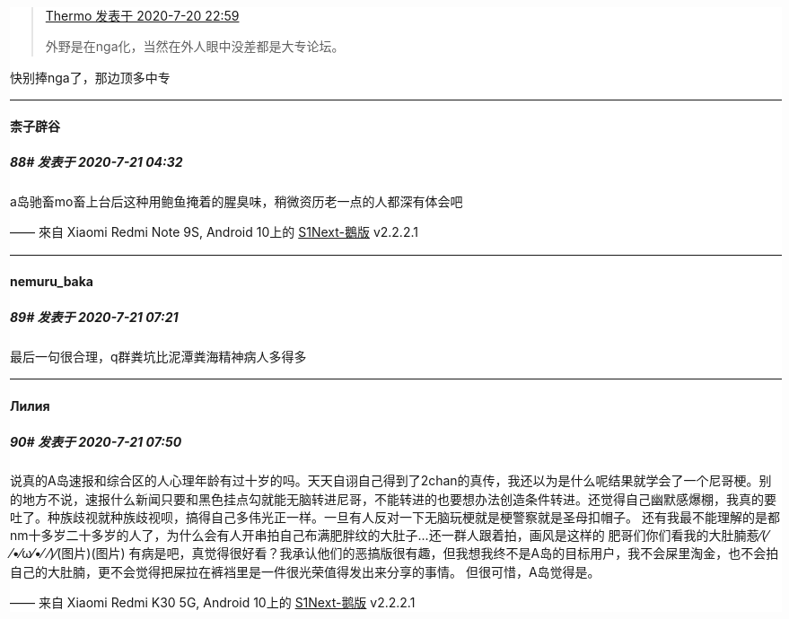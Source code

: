

<blockquote><a href="httphttps://bbs.saraba1st.com/2b/forum.php?mod=redirect&amp;goto=findpost&amp;pid=48168582&amp;ptid=1949929" target="_blank">Thermo 发表于 2020-7-20 22:59</a>

外野是在nga化，当然在外人眼中没差都是大专论坛。</blockquote>
快别捧nga了，那边顶多中专







*****

####  柰子辟谷  
##### 88#       发表于 2020-7-21 04:32




a岛驰畜mo畜上台后这种用鲍鱼掩着的腥臭味，稍微资历老一点的人都深有体会吧

—— 來自 Xiaomi Redmi Note 9S, Android 10上的 [S1Next-鵝版](https://github.com/ykrank/S1-Next/releases) v2.2.2.1







*****

####  nemuru_baka  
##### 89#       发表于 2020-7-21 07:21




最后一句很合理，q群粪坑比泥潭粪海精神病人多得多







*****

####  Лилия  
##### 90#       发表于 2020-7-21 07:50




说真的A岛速报和综合区的人心理年龄有过十岁的吗。天天自诩自己得到了2chan的真传，我还以为是什么呢结果就学会了一个尼哥梗。别的地方不说，速报什么新闻只要和黑色挂点勾就能无脑转进尼哥，不能转进的也要想办法创造条件转进。还觉得自己幽默感爆棚，我真的要吐了。种族歧视就种族歧视呗，搞得自己多伟光正一样。一旦有人反对一下无脑玩梗就是梗警察就是圣母扣帽子。
还有我最不能理解的是都nm十多岁二十多岁的人了，为什么会有人开串拍自己布满肥胖纹的大肚子...还一群人跟着拍，画风是这样的
肥哥们你们看我的大肚腩惹⁄(⁄ ⁄•⁄ω⁄•⁄ ⁄)⁄(图片)(图片)
有病是吧，真觉得很好看？我承认他们的恶搞版很有趣，但我想我终不是A岛的目标用户，我不会屎里淘金，也不会拍自己的大肚腩，更不会觉得把屎拉在裤裆里是一件很光荣值得发出来分享的事情。
但很可惜，A岛觉得是。

—— 来自 Xiaomi Redmi K30 5G, Android 10上的 [S1Next-鹅版](https://github.com/ykrank/S1-Next/releases) v2.2.2.1
